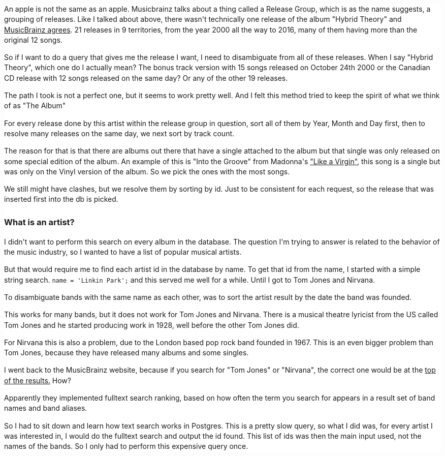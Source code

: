 An apple is not the same as an apple. Musicbrainz talks about a thing called a Release Group, which is as the name suggests, a grouping of releases. Like I talked about above, there wasn't technically one release of the album "Hybrid Theory" and [MusicBrainz agrees](https://musicbrainz.org/release-group/b5b4bb4b-8ba5-3acf-88cb-4cae2699d8da). 21 releases in 9 territories, from the year 2000 all the way to 2016, many of them having more than the original 12 songs.

So if I want to do a query that gives me the release I want, I need to disambiguate from all of these releases. When I say "Hybrid Theory", which one do I actually mean? The bonus track version with 15 songs released on October 24th 2000 or the Canadian CD release with 12 songs released on the same day? Or any of the other 19 releases.

The path I took is not a perfect one, but it seems to work pretty well. And I felt this method tried to keep the spirit of what we think of as "The Album"

For every release done by this artist within the release group in question, sort all of them by Year, Month and Day first, then to resolve many releases on the same day, we next sort by track count.

The reason for that is that there are albums out there that have a single attached to the album but that single was only released on some special edition of the album. An example of this is "Into the Groove" from Madonna's ["Like a Virgin"](https://musicbrainz.org/release-group/b69580b9-7050-3994-b544-4407a22c097a), this song is a single but was only on the Vinyl version of the album. So we pick the ones with the most songs.

We still might have clashes, but we resolve them by sorting by id. Just to be consistent for each request, so the release that was inserted first into the db is picked.

### What is an artist?

I didn't want to perform this search on every album in the database. The question I'm trying to answer is related to the behavior of the music industry, so I wanted to have a list of popular musical artists.

But that would require me to find each artist id in the database by name. To get that id from the name, I started with a simple string search. `name = 'Linkin Park';` and this served me well for a while. Until I got to Tom Jones and Nirvana.

To disambiguate bands with the same name as each other, was to sort the artist result by the date the band was founded.

This works for many bands, but it does not work for Tom Jones and Nirvana. There is a musical theatre lyricist from the US called Tom Jones and he started producing work in 1928, well before the other Tom Jones did.

For Nirvana this is also a problem, due to the London based pop rock band founded in 1967. This is an even bigger problem than Tom Jones, because they have released many albums and some singles.

I went back to the MusicBrainz website, because if you search for "Tom Jones" or "Nirvana", the correct one would be at the [top of the results.](https://musicbrainz.org/search?query=tom+jones&type=artist&method=indexed) How?

Apparently they implemented fulltext search ranking, based on how often the term you search for appears in a result set of band names and band aliases.

So I had to sit down and learn how text search works in Postgres. This is a pretty slow query, so what I did was, for every artist I was interested in, I would do the fulltext search and output the id found. This list of ids was then the main input used, not the names of the bands. So I only had to perform this expensive query once.

